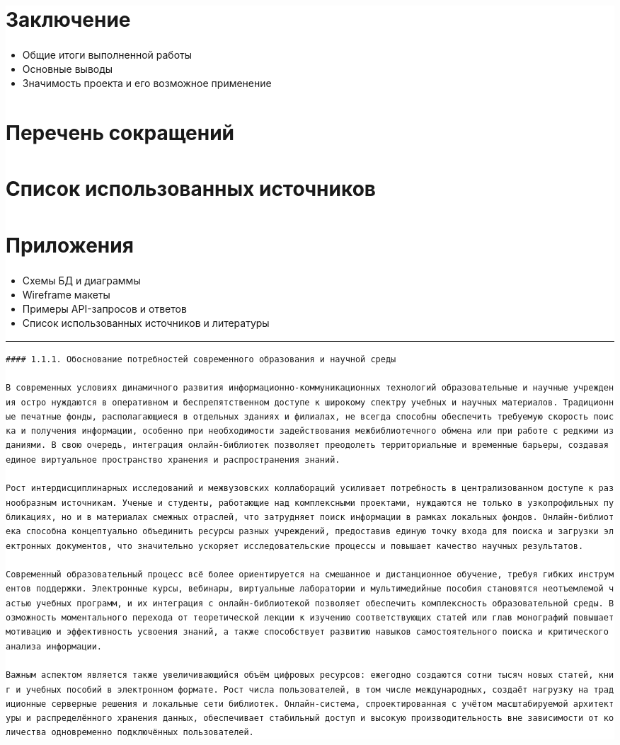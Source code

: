# Заключение

- Общие итоги выполненной работы
- Основные выводы
- Значимость проекта и его возможное применение

# Перечень сокращений

# Список использованных источников

# Приложения

- Схемы БД и диаграммы
- Wireframe макеты
- Примеры API-запросов и ответов
- Список использованных источников и литературы













-----------

```MD
#### 1.1.1. Обоснование потребностей современного образования и научной среды

В современных условиях динамичного развития информационно-коммуникационных технологий образовательные и научные учреждения остро нуждаются в оперативном и беспрепятственном доступе к широкому спектру учебных и научных материалов. Традиционные печатные фонды, располагающиеся в отдельных зданиях и филиалах, не всегда способны обеспечить требуемую скорость поиска и получения информации, особенно при необходимости задействования межбиблиотечного обмена или при работе с редкими изданиями. В свою очередь, интеграция онлайн-библиотек позволяет преодолеть территориальные и временные барьеры, создавая единое виртуальное пространство хранения и распространения знаний.

Рост интердисциплинарных исследований и межвузовских коллабораций усиливает потребность в централизованном доступе к разнообразным источникам. Ученые и студенты, работающие над комплексными проектами, нуждаются не только в узкопрофильных публикациях, но и в материалах смежных отраслей, что затрудняет поиск информации в рамках локальных фондов. Онлайн-библиотека способна концептуально объединить ресурсы разных учреждений, предоставив единую точку входа для поиска и загрузки электронных документов, что значительно ускоряет исследовательские процессы и повышает качество научных результатов.

Современный образовательный процесс всё более ориентируется на смешанное и дистанционное обучение, требуя гибких инструментов поддержки. Электронные курсы, вебинары, виртуальные лаборатории и мультимедийные пособия становятся неотъемлемой частью учебных программ, и их интеграция с онлайн-библиотекой позволяет обеспечить комплексность образовательной среды. Возможность моментального перехода от теоретической лекции к изучению соответствующих статей или глав монографий повышает мотивацию и эффективность усвоения знаний, а также способствует развитию навыков самостоятельного поиска и критического анализа информации.

Важным аспектом является также увеличивающийся объём цифровых ресурсов: ежегодно создаются сотни тысяч новых статей, книг и учебных пособий в электронном формате. Рост числа пользователей, в том числе международных, создаёт нагрузку на традиционные серверные решения и локальные сети библиотек. Онлайн-система, спроектированная с учётом масштабируемой архитектуры и распределённого хранения данных, обеспечивает стабильный доступ и высокую производительность вне зависимости от количества одновременно подключённых пользователей.

```